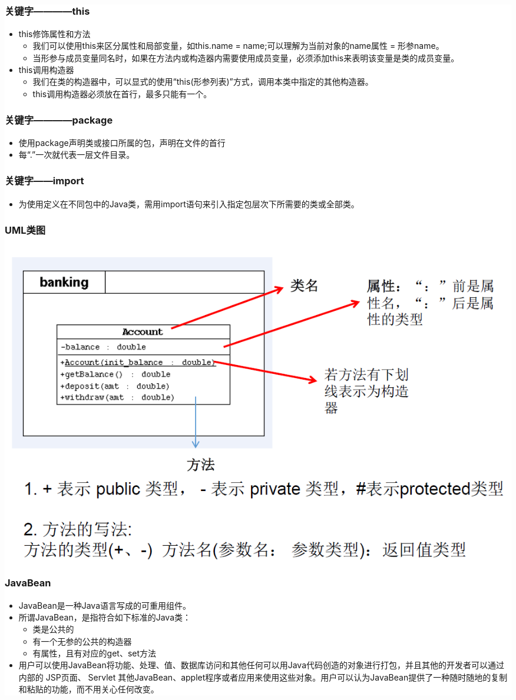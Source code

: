### 关键字————this
 - this修饰属性和方法
    - 我们可以使用this来区分属性和局部变量，如this.name = name;可以理解为当前对象的name属性 = 形参name。  
    - 当形参与成员变量同名时，如果在方法内或构造器内需要使用成员变量，必须添加this来表明该变量是类的成员变量。
 - this调用构造器
    - 我们在类的构造器中，可以显式的使用“this(形参列表)”方式，调用本类中指定的其他构造器。
    - this调用构造器必须放在首行，最多只能有一个。

### 关键字————package
 - 使用package声明类或接口所属的包，声明在文件的首行
 - 每“.”一次就代表一层文件目录。

### 关键字——import
 - 为使用定义在不同包中的Java类，需用import语句来引入指定包层次下所需要的类或全部类。

### UML类图
![image](images/UML.png)


### JavaBean
 - JavaBean是一种Java语言写成的可重用组件。
 - 所谓JavaBean，是指符合如下标准的Java类：
    - 类是公共的
    - 有一个无参的公共的构造器
    - 有属性，且有对应的get、set方法
 - 用户可以使用JavaBean将功能、处理、值、数据库访问和其他任何可以用Java代码创造的对象进行打包，并且其他的开发者可以通过内部的 JSP页面、 Servlet 其他JavaBean、applet程序或者应用来使用这些对象。用户可以认为JavaBean提供了一种随时随地的复制和粘贴的功能，而不用关心任何改变。
 